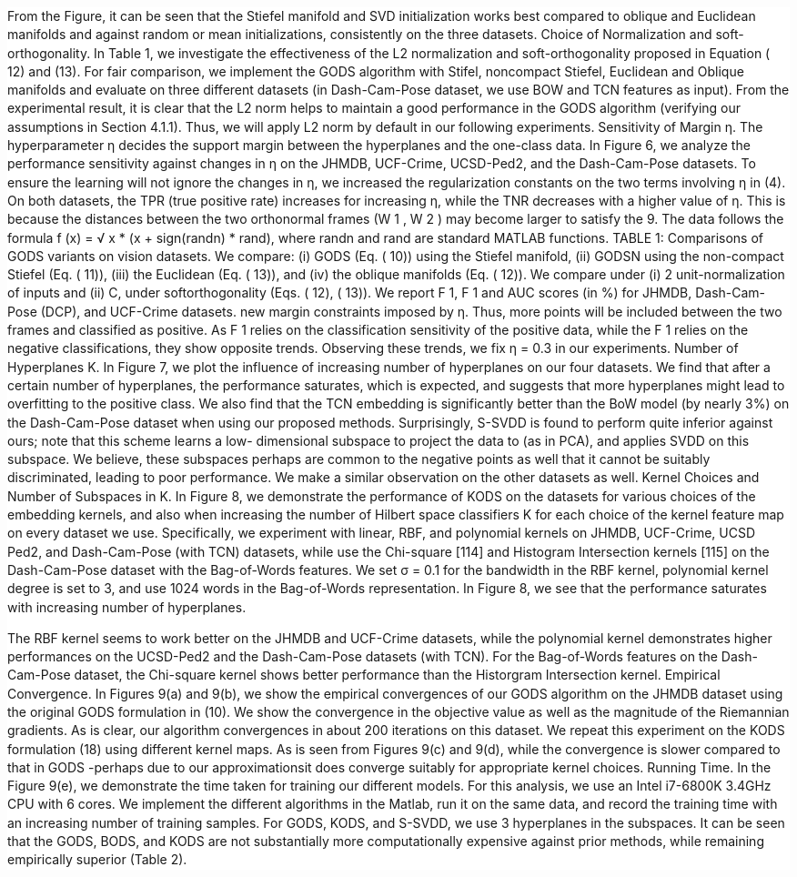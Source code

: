 From the Figure, it can be seen that the Stiefel manifold and SVD initialization works best compared to oblique and Euclidean manifolds and against random or mean initializations, consistently on the three datasets. Choice of Normalization and soft-orthogonality. In Table 1, we investigate the effectiveness of the L2 normalization and soft-orthogonality proposed in Equation ( 12) and (13). For fair comparison, we implement the GODS algorithm with Stifel, noncompact Stiefel, Euclidean and Oblique manifolds and evaluate on three different datasets (in Dash-Cam-Pose dataset, we use BOW and TCN features as input). From the experimental result, it is clear that the L2 norm helps to maintain a good performance in the GODS algorithm (verifying our assumptions in Section 4.1.1). Thus, we will apply L2 norm by default in our following experiments. Sensitivity of Margin η. The hyperparameter η decides the support margin between the hyperplanes and the one-class data. In Figure 6, we analyze the performance sensitivity against changes in η on the JHMDB, UCF-Crime, UCSD-Ped2, and the Dash-Cam-Pose datasets. To ensure the learning will not ignore the changes in η, we increased the regularization constants on the two terms involving η in (4). On both datasets, the TPR (true positive rate) increases for increasing η, while the TNR decreases with a higher value of η. This is because the distances between the two orthonormal frames (W 1 , W 2 ) may become larger to satisfy the 9. The data follows the formula f (x) = √ x * (x + sign(randn) * rand), where randn and rand are standard MATLAB functions. TABLE 1: Comparisons of GODS variants on vision datasets. We compare: (i) GODS (Eq. ( 10)) using the Stiefel manifold, (ii) GODSN using the non-compact Stiefel (Eq. ( 11)), (iii) the Euclidean (Eq. ( 13)), and (iv) the oblique manifolds (Eq. ( 12)). We compare under (i) 2 unit-normalization of inputs and (ii) C, under softorthogonality (Eqs. ( 12), ( 13)). We report F 1, F 1 and AUC scores (in %) for JHMDB, Dash-Cam-Pose (DCP), and UCF-Crime datasets. new margin constraints imposed by η. Thus, more points will be included between the two frames and classified as positive. As F 1 relies on the classification sensitivity of the positive data, while the F 1 relies on the negative classifications, they show opposite trends. Observing these trends, we fix η = 0.3 in our experiments. Number of Hyperplanes K. In Figure 7, we plot the influence of increasing number of hyperplanes on our four datasets. We find that after a certain number of hyperplanes, the performance saturates, which is expected, and suggests that more hyperplanes might lead to overfitting to the positive class. We also find that the TCN embedding is significantly better than the BoW model (by nearly 3%) on the Dash-Cam-Pose dataset when using our proposed methods. Surprisingly, S-SVDD is found to perform quite inferior against ours; note that this scheme learns a low- dimensional subspace to project the data to (as in PCA), and applies SVDD on this subspace. We believe, these subspaces perhaps are common to the negative points as well that it cannot be suitably discriminated, leading to poor performance. We make a similar observation on the other datasets as well. Kernel Choices and Number of Subspaces in K. In Figure 8, we demonstrate the performance of KODS on the datasets for various choices of the embedding kernels, and also when increasing the number of Hilbert space classifiers K for each choice of the kernel feature map on every dataset we use. Specifically, we experiment with linear, RBF, and polynomial kernels on JHMDB, UCF-Crime, UCSD Ped2, and Dash-Cam-Pose (with TCN) datasets, while use the Chi-square [114] and Histogram Intersection kernels [115] on the Dash-Cam-Pose dataset with the Bag-of-Words features. We set σ = 0.1 for the bandwidth in the RBF kernel, polynomial kernel degree is set to 3, and use 1024 words in the Bag-of-Words representation. In Figure 8, we see that the performance saturates with increasing number of hyperplanes.

The RBF kernel seems to work better on the JHMDB and UCF-Crime datasets, while the polynomial kernel demonstrates higher performances on the UCSD-Ped2 and the Dash-Cam-Pose datasets (with TCN). For the Bag-of-Words features on the Dash-Cam-Pose dataset, the Chi-square kernel shows better performance than the Historgram Intersection kernel. Empirical Convergence. In Figures 9(a) and 9(b), we show the empirical convergences of our GODS algorithm on the JHMDB dataset using the original GODS formulation in (10). We show the convergence in the objective value as well as the magnitude of the Riemannian gradients. As is clear, our algorithm convergences in about 200 iterations on this dataset. We repeat this experiment on the KODS formulation (18) using different kernel maps. As is seen from Figures 9(c) and 9(d), while the convergence is slower compared to that in GODS -perhaps due to our approximationsit does converge suitably for appropriate kernel choices. Running Time. In the Figure 9(e), we demonstrate the time taken for training our different models. For this analysis, we use an Intel i7-6800K 3.4GHz CPU with 6 cores. We implement the different algorithms in the Matlab, run it on the same data, and record the training time with an increasing number of training samples. For GODS, KODS, and S-SVDD, we use 3 hyperplanes in the subspaces. It can be seen that the GODS, BODS, and KODS are not substantially more computationally expensive against prior methods, while remaining empirically superior (Table 2).
